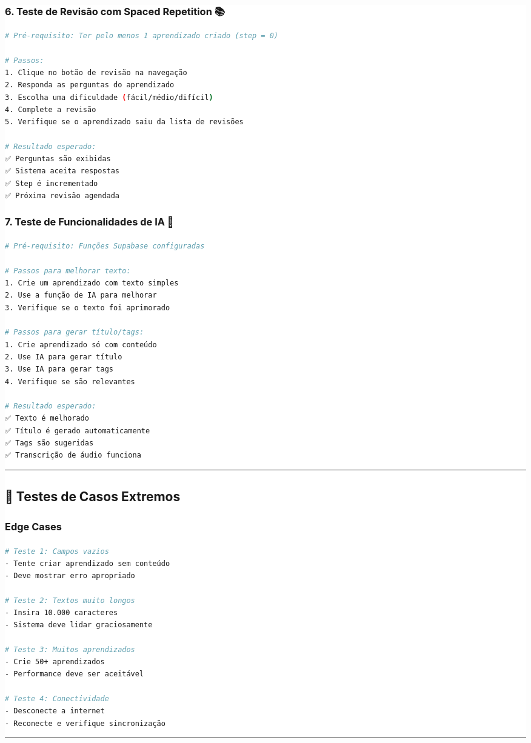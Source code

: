 ### 6. **Teste de Revisão com Spaced Repetition** 📚
```bash
# Pré-requisito: Ter pelo menos 1 aprendizado criado (step = 0)

# Passos:
1. Clique no botão de revisão na navegação
2. Responda as perguntas do aprendizado
3. Escolha uma dificuldade (fácil/médio/difícil)
4. Complete a revisão
5. Verifique se o aprendizado saiu da lista de revisões

# Resultado esperado:
✅ Perguntas são exibidas
✅ Sistema aceita respostas
✅ Step é incrementado
✅ Próxima revisão agendada
```

### 7. **Teste de Funcionalidades de IA** 🤖
```bash
# Pré-requisito: Funções Supabase configuradas

# Passos para melhorar texto:
1. Crie um aprendizado com texto simples
2. Use a função de IA para melhorar
3. Verifique se o texto foi aprimorado

# Passos para gerar título/tags:
1. Crie aprendizado só com conteúdo
2. Use IA para gerar título
3. Use IA para gerar tags
4. Verifique se são relevantes

# Resultado esperado:
✅ Texto é melhorado
✅ Título é gerado automaticamente
✅ Tags são sugeridas
✅ Transcrição de áudio funciona
```

---

## 🔧 **Testes de Casos Extremos**

### Edge Cases
```bash
# Teste 1: Campos vazios
- Tente criar aprendizado sem conteúdo
- Deve mostrar erro apropriado

# Teste 2: Textos muito longos
- Insira 10.000 caracteres
- Sistema deve lidar graciosamente

# Teste 3: Muitos aprendizados
- Crie 50+ aprendizados
- Performance deve ser aceitável

# Teste 4: Conectividade
- Desconecte a internet
- Reconecte e verifique sincronização
```

---